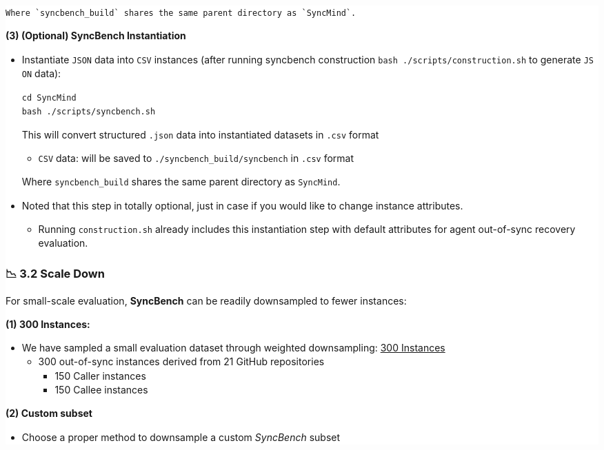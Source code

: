     Where `syncbench_build` shares the same parent directory as `SyncMind`.

**(3) (Optional) SyncBench Instantiation**
  - Instantiate `JSON` data into `CSV` instances (after running syncbench construction `bash ./scripts/construction.sh` to generate `JSON` data):
    ```
    cd SyncMind
    bash ./scripts/syncbench.sh
    ```
    This will convert structured `.json` data into instantiated datasets in `.csv` format
    - `CSV` data: will be saved to `./syncbench_build/syncbench` in `.csv` format

    Where `syncbench_build` shares the same parent directory as `SyncMind`.
  - Noted that this step in totally optional, just in case if you would like to change instance attributes.
    - Running `construction.sh` already includes this instantiation step with default attributes for agent out-of-sync recovery evaluation.


### 📉 **3.2 Scale Down**
For small-scale evaluation, **SyncBench** can be readily downsampled to fewer instances:

**(1) 300 Instances:**
  - We have sampled a small evaluation dataset through weighted downsampling: [300 Instances](https://huggingface.co/datasets/xuehang/SyncBench)
    - 300 out-of-sync instances derived from 21 GitHub repositories
      - 150 Caller instances
      - 150 Callee instances

**(2) Custom subset**
  - Choose a proper method to downsample a custom *SyncBench* subset
